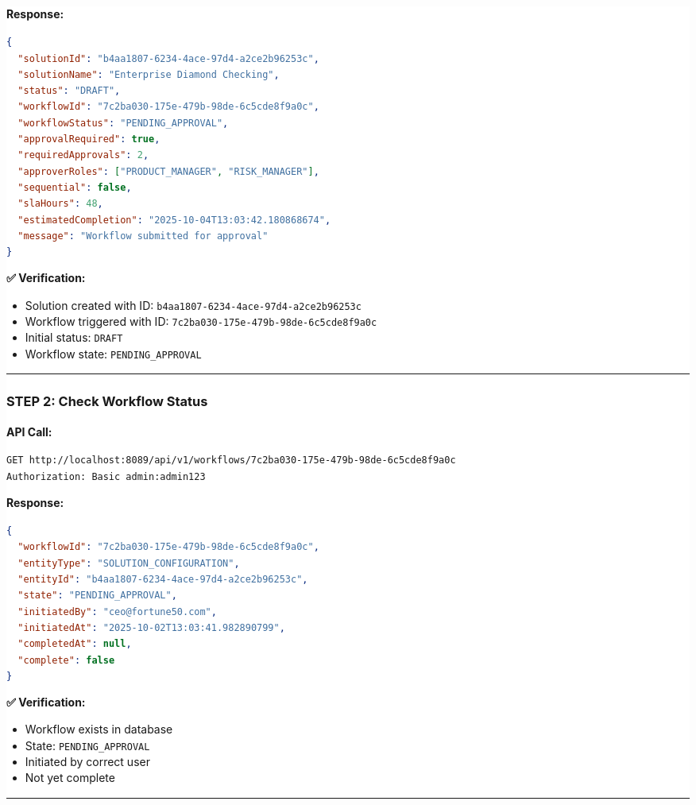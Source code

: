 **Response:**
```json
{
  "solutionId": "b4aa1807-6234-4ace-97d4-a2ce2b96253c",
  "solutionName": "Enterprise Diamond Checking",
  "status": "DRAFT",
  "workflowId": "7c2ba030-175e-479b-98de-6c5cde8f9a0c",
  "workflowStatus": "PENDING_APPROVAL",
  "approvalRequired": true,
  "requiredApprovals": 2,
  "approverRoles": ["PRODUCT_MANAGER", "RISK_MANAGER"],
  "sequential": false,
  "slaHours": 48,
  "estimatedCompletion": "2025-10-04T13:03:42.180868674",
  "message": "Workflow submitted for approval"
}
```

**✅ Verification:**
- Solution created with ID: `b4aa1807-6234-4ace-97d4-a2ce2b96253c`
- Workflow triggered with ID: `7c2ba030-175e-479b-98de-6c5cde8f9a0c`
- Initial status: `DRAFT`
- Workflow state: `PENDING_APPROVAL`

---

### STEP 2: Check Workflow Status

**API Call:**
```bash
GET http://localhost:8089/api/v1/workflows/7c2ba030-175e-479b-98de-6c5cde8f9a0c
Authorization: Basic admin:admin123
```

**Response:**
```json
{
  "workflowId": "7c2ba030-175e-479b-98de-6c5cde8f9a0c",
  "entityType": "SOLUTION_CONFIGURATION",
  "entityId": "b4aa1807-6234-4ace-97d4-a2ce2b96253c",
  "state": "PENDING_APPROVAL",
  "initiatedBy": "ceo@fortune50.com",
  "initiatedAt": "2025-10-02T13:03:41.982890799",
  "completedAt": null,
  "complete": false
}
```

**✅ Verification:**
- Workflow exists in database
- State: `PENDING_APPROVAL`
- Initiated by correct user
- Not yet complete

---